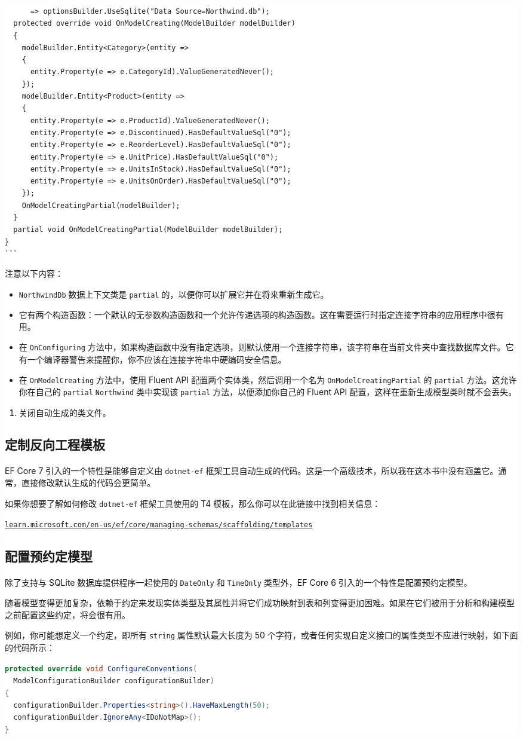           => optionsBuilder.UseSqlite("Data Source=Northwind.db");
      protected override void OnModelCreating(ModelBuilder modelBuilder)
      {
        modelBuilder.Entity<Category>(entity =>
        {
          entity.Property(e => e.CategoryId).ValueGeneratedNever();
        });
        modelBuilder.Entity<Product>(entity =>
        {
          entity.Property(e => e.ProductId).ValueGeneratedNever();
          entity.Property(e => e.Discontinued).HasDefaultValueSql("0");
          entity.Property(e => e.ReorderLevel).HasDefaultValueSql("0");
          entity.Property(e => e.UnitPrice).HasDefaultValueSql("0");
          entity.Property(e => e.UnitsInStock).HasDefaultValueSql("0");
          entity.Property(e => e.UnitsOnOrder).HasDefaultValueSql("0");
        });
        OnModelCreatingPartial(modelBuilder);
      }
      partial void OnModelCreatingPartial(ModelBuilder modelBuilder);
    } 
    ```

注意以下内容：

+   `NorthwindDb` 数据上下文类是 `partial` 的，以便你可以扩展它并在将来重新生成它。

+   它有两个构造函数：一个默认的无参数构造函数和一个允许传递选项的构造函数。这在需要运行时指定连接字符串的应用程序中很有用。

+   在 `OnConfiguring` 方法中，如果构造函数中没有指定选项，则默认使用一个连接字符串，该字符串在当前文件夹中查找数据库文件。它有一个编译器警告来提醒你，你不应该在连接字符串中硬编码安全信息。

+   在 `OnModelCreating` 方法中，使用 Fluent API 配置两个实体类，然后调用一个名为 `OnModelCreatingPartial` 的 `partial` 方法。这允许你在自己的 `partial` `Northwind` 类中实现该 `partial` 方法，以便添加你自己的 Fluent API 配置，这样在重新生成模型类时就不会丢失。

1.  关闭自动生成的类文件。

## 定制反向工程模板

EF Core 7 引入的一个特性是能够自定义由 `dotnet-ef` 框架工具自动生成的代码。这是一个高级技术，所以我在这本书中没有涵盖它。通常，直接修改默认生成的代码会更简单。

如果你想要了解如何修改 `dotnet-ef` 框架工具使用的 T4 模板，那么你可以在此链接中找到相关信息：

[`learn.microsoft.com/en-us/ef/core/managing-schemas/scaffolding/templates`](https://learn.microsoft.com/en-us/ef/core/managing-schemas/scaffolding/templates)

## 配置预约定模型

除了支持与 SQLite 数据库提供程序一起使用的 `DateOnly` 和 `TimeOnly` 类型外，EF Core 6 引入的一个特性是配置预约定模型。

随着模型变得更加复杂，依赖于约定来发现实体类型及其属性并将它们成功映射到表和列变得更加困难。如果在它们被用于分析和构建模型之前配置这些约定，将会很有用。

例如，你可能想定义一个约定，即所有 `string` 属性默认最大长度为 50 个字符，或者任何实现自定义接口的属性类型不应进行映射，如下面的代码所示：

```cs
protected override void ConfigureConventions(
  ModelConfigurationBuilder configurationBuilder)
{
  configurationBuilder.Properties<string>().HaveMaxLength(50);
  configurationBuilder.IgnoreAny<IDoNotMap>();
} 
```
